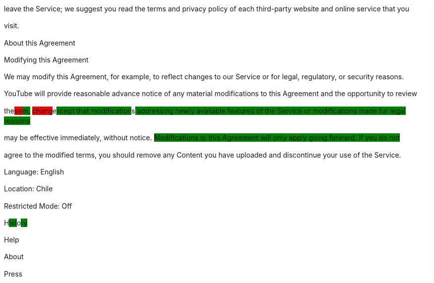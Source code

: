 
leave the Service; we suggest you read the terms and privacy policy of each third-party website and online service that you


visit.


About this Agreement


Modifying this Agreement


We may modify this Agreement, for example, to reflect changes to our Service or for legal, regulatory, or security reasons.


YouTube will provide reasonable advance notice of any material modifications to this Agreement and the opportunity to review


the<span style="background-color: red;">se</span><span style="background-color: green;">m,</span> <span style="background-color: red;">chang</span>e<span style="background-color: green;">xcept that modification</span>s<span style="background-color: green;"> addressing newly available features of the Service or modifications made for legal reasons


may be effective immediately, without notice</span>. <span style="background-color: green;">Modifications to this Agreement will only apply going forward. If you do not


agree to the modified terms, you should remove any Content you have uploaded and discontinue your use of the Service.



 


 Language: English 


 


Location: Chile 


 


Restricted Mode: Off 


 


</span>H<span style="background-color: green;">ist</span>o<span style="background-color: green;">ry


 


Help


About


 Press

